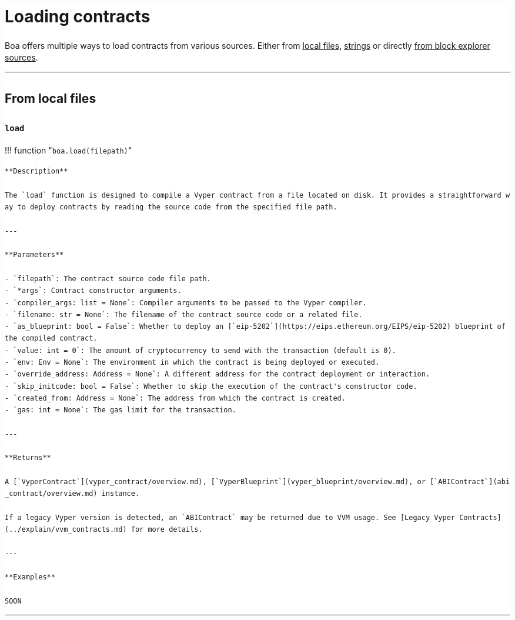 <h1>Loading contracts</h1>

Boa offers multiple ways to load contracts from various sources. Either from [local files](#from-local-files), [strings](#from-strings) or directly [from block explorer sources](#from-block-explorer-sources).

---

## **From local files**

### `load`
!!! function "`boa.load(filepath)`"
    <a href="https://github.com/vyperlang/titanoboa/blob/v0.2.4/boa/interpret.py#L171-L177" class="source-code-link" target="_blank" rel="noopener"></a>

    **Description**

    The `load` function is designed to compile a Vyper contract from a file located on disk. It provides a straightforward way to deploy contracts by reading the source code from the specified file path. 

    ---

    **Parameters**

    - `filepath`: The contract source code file path.
    - `*args`: Contract constructor arguments.
    - `compiler_args: list = None`: Compiler arguments to be passed to the Vyper compiler.
    - `filename: str = None`: The filename of the contract source code or a related file.
    - `as_blueprint: bool = False`: Whether to deploy an [`eip-5202`](https://eips.ethereum.org/EIPS/eip-5202) blueprint of the compiled contract.
    - `value: int = 0`: The amount of cryptocurrency to send with the transaction (default is 0).
    - `env: Env = None`: The environment in which the contract is being deployed or executed.
    - `override_address: Address = None`: A different address for the contract deployment or interaction.
    - `skip_initcode: bool = False`: Whether to skip the execution of the contract's constructor code.
    - `created_from: Address = None`: The address from which the contract is created.
    - `gas: int = None`: The gas limit for the transaction.

    ---

    **Returns**

    A [`VyperContract`](vyper_contract/overview.md), [`VyperBlueprint`](vyper_blueprint/overview.md), or [`ABIContract`](abi_contract/overview.md) instance. 
    
    If a legacy Vyper version is detected, an `ABIContract` may be returned due to VVM usage. See [Legacy Vyper Contracts](../explain/vvm_contracts.md) for more details.

    ---

    **Examples**

    SOON

---
